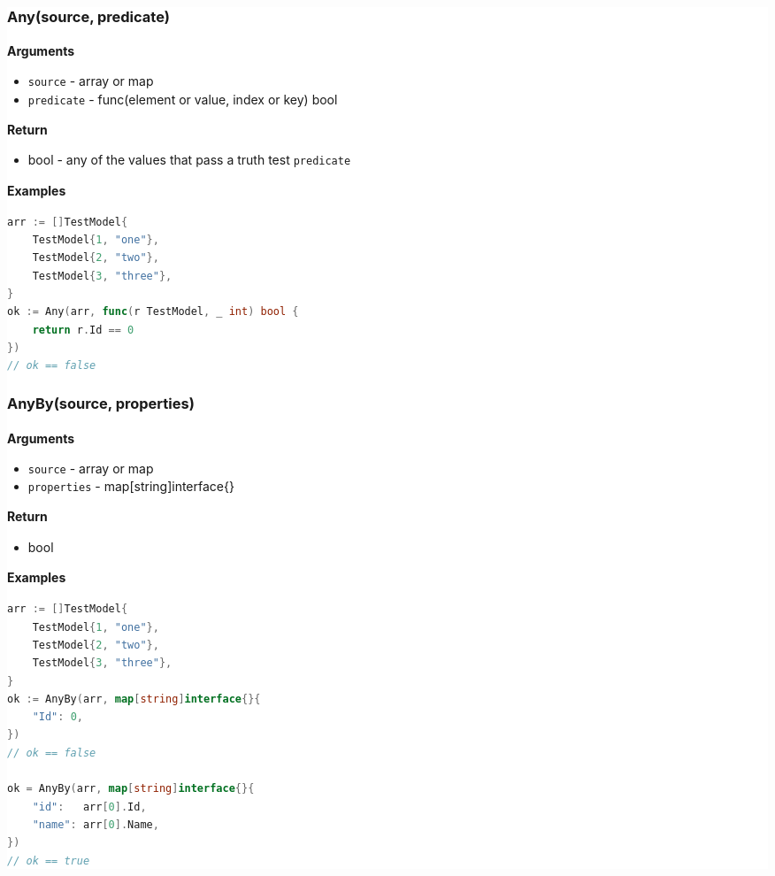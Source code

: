 <a name="any" />

### Any(source, predicate)

__Arguments__

* `source` - array or map
* `predicate` - func(element or value, index or key) bool

__Return__

* bool - any of the values that pass a truth test `predicate`

__Examples__

```go
arr := []TestModel{
	TestModel{1, "one"},
	TestModel{2, "two"},
	TestModel{3, "three"},
}
ok := Any(arr, func(r TestModel, _ int) bool {
	return r.Id == 0
})
// ok == false
```

<a name="anyBy" />

### AnyBy(source, properties)

__Arguments__

* `source` - array or map
* `properties` - map[string]interface{}

__Return__

* bool

__Examples__

```go
arr := []TestModel{
	TestModel{1, "one"},
	TestModel{2, "two"},
	TestModel{3, "three"},
}
ok := AnyBy(arr, map[string]interface{}{
	"Id": 0,
})
// ok == false

ok = AnyBy(arr, map[string]interface{}{
	"id":   arr[0].Id,
	"name": arr[0].Name,
})
// ok == true
```
